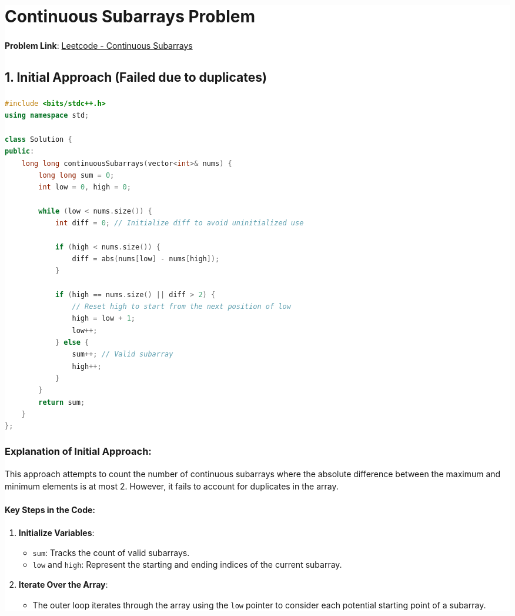 
# Continuous Subarrays Problem

**Problem Link**: [Leetcode - Continuous Subarrays](https://leetcode.com/problems/continuous-subarrays/?envType=daily-question&envId=2024-12-14)

## 1. **Initial Approach** (Failed due to duplicates)

```cpp
#include <bits/stdc++.h>
using namespace std;

class Solution {
public:
    long long continuousSubarrays(vector<int>& nums) {
        long long sum = 0;
        int low = 0, high = 0;

        while (low < nums.size()) {
            int diff = 0; // Initialize diff to avoid uninitialized use
            
            if (high < nums.size()) { 
                diff = abs(nums[low] - nums[high]); 
            }
            
            if (high == nums.size() || diff > 2) {
                // Reset high to start from the next position of low
                high = low + 1;
                low++;
            } else {
                sum++; // Valid subarray
                high++;
            }
        }
        return sum;
    }
};
```

### **Explanation of Initial Approach**:
This approach attempts to count the number of continuous subarrays where the absolute difference between the maximum and minimum elements is at most 2. However, it fails to account for duplicates in the array.

#### Key Steps in the Code:
1. **Initialize Variables**:
   - `sum`: Tracks the count of valid subarrays.
   - `low` and `high`: Represent the starting and ending indices of the current subarray.
   
2. **Iterate Over the Array**:
   - The outer loop iterates through the array using the `low` pointer to consider each potential starting point of a subarray.
